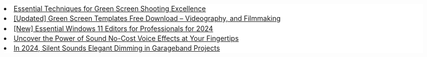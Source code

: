 <li><a href="https://fox-cloud.techidaily.com/essential-techniques-for-green-screen-shooting-excellence/"><u>Essential Techniques for Green Screen Shooting Excellence</u></a></li>
<li><a href="https://fox-cloud.techidaily.com/updated-green-screen-templates-free-download-videography-and-filmmaking/"><u>[Updated] Green Screen Templates Free Download – Videography, and Filmmaking</u></a></li>
<li><a href="https://fox-cloud.techidaily.com/new-essential-windows-11-editors-for-professionals-for-2024/"><u>[New] Essential Windows 11 Editors for Professionals for 2024</u></a></li>
<li><a href="https://fox-cloud.techidaily.com/uncover-the-power-of-sound-no-cost-voice-effects-at-your-fingertips/"><u>Uncover the Power of Sound  No-Cost Voice Effects at Your Fingertips</u></a></li>
<li><a href="https://extra-approaches.techidaily.com/in-2024-silent-sounds-elegant-dimming-in-garageband-projects/"><u>In 2024, Silent Sounds  Elegant Dimming in Garageband Projects</u></a></li>
</ul></div>
